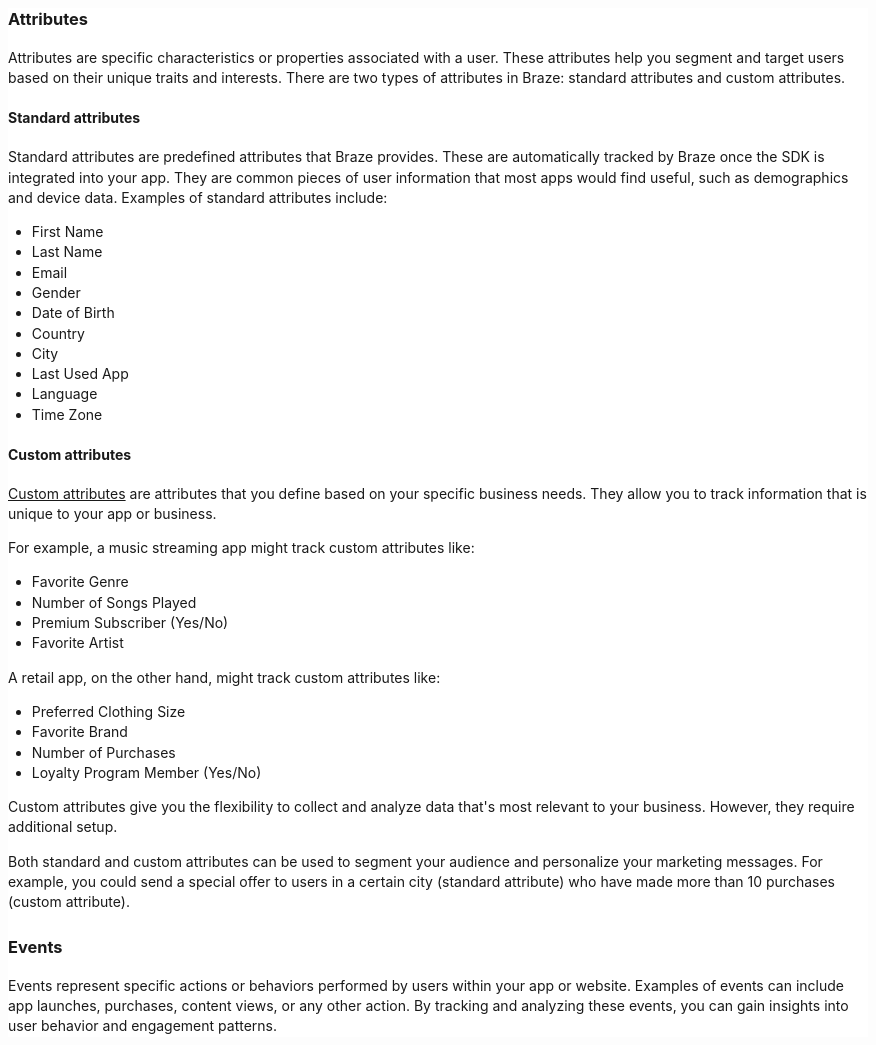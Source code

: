 ### Attributes

Attributes are specific characteristics or properties associated with a user. These attributes help you segment and target users based on their unique traits and interests. There are two types of attributes in Braze: standard attributes and custom attributes.

#### Standard attributes

Standard attributes are predefined attributes that Braze provides. These are automatically tracked by Braze once the SDK is integrated into your app. They are common pieces of user information that most apps would find useful, such as demographics and device data. Examples of standard attributes include:

- First Name
- Last Name
- Email
- Gender
- Date of Birth
- Country
- City
- Last Used App
- Language
- Time Zone

#### Custom attributes

[Custom attributes]({{site.baseurl}}/user_guide/data_and_analytics/custom_data/custom_attributes/) are attributes that you define based on your specific business needs. They allow you to track information that is unique to your app or business. 

For example, a music streaming app might track custom attributes like:

- Favorite Genre
- Number of Songs Played
- Premium Subscriber (Yes/No)
- Favorite Artist

A retail app, on the other hand, might track custom attributes like:

- Preferred Clothing Size
- Favorite Brand
- Number of Purchases
- Loyalty Program Member (Yes/No)

Custom attributes give you the flexibility to collect and analyze data that's most relevant to your business. However, they require additional setup.

Both standard and custom attributes can be used to segment your audience and personalize your marketing messages. For example, you could send a special offer to users in a certain city (standard attribute) who have made more than 10 purchases (custom attribute).

### Events

Events represent specific actions or behaviors performed by users within your app or website. Examples of events can include app launches, purchases, content views, or any other action. By tracking and analyzing these events, you can gain insights into user behavior and engagement patterns.
